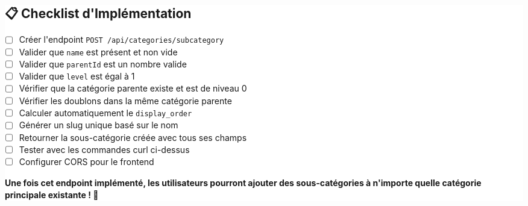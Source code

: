 ## 📋 Checklist d'Implémentation

- [ ] Créer l'endpoint `POST /api/categories/subcategory`
- [ ] Valider que `name` est présent et non vide
- [ ] Valider que `parentId` est un nombre valide
- [ ] Valider que `level` est égal à 1
- [ ] Vérifier que la catégorie parente existe et est de niveau 0
- [ ] Vérifier les doublons dans la même catégorie parente
- [ ] Calculer automatiquement le `display_order`
- [ ] Générer un slug unique basé sur le nom
- [ ] Retourner la sous-catégorie créée avec tous ses champs
- [ ] Tester avec les commandes curl ci-dessus
- [ ] Configurer CORS pour le frontend

**Une fois cet endpoint implémenté, les utilisateurs pourront ajouter des sous-catégories à n'importe quelle catégorie principale existante ! 🎯**